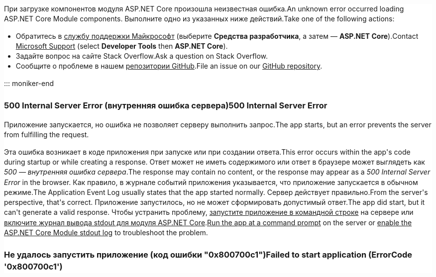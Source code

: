 <span data-ttu-id="c99c8-201">При загрузке компонентов модуля ASP.NET Core произошла неизвестная ошибка.</span><span class="sxs-lookup"><span data-stu-id="c99c8-201">An unknown error occurred loading ASP.NET Core Module components.</span></span> <span data-ttu-id="c99c8-202">Выполните одно из указанных ниже действий.</span><span class="sxs-lookup"><span data-stu-id="c99c8-202">Take one of the following actions:</span></span>

* <span data-ttu-id="c99c8-203">Обратитесь в [службу поддержки Майкрософт](https://support.microsoft.com/oas/default.aspx?prid=15832) (выберите **Средства разработчика**, а затем — **ASP.NET Core**).</span><span class="sxs-lookup"><span data-stu-id="c99c8-203">Contact [Microsoft Support](https://support.microsoft.com/oas/default.aspx?prid=15832) (select **Developer Tools** then **ASP.NET Core**).</span></span>
* <span data-ttu-id="c99c8-204">Задайте вопрос на сайте Stack Overflow.</span><span class="sxs-lookup"><span data-stu-id="c99c8-204">Ask a question on Stack Overflow.</span></span>
* <span data-ttu-id="c99c8-205">Сообщите о проблеме в нашем [репозитории GitHub](https://github.com/aspnet/AspNetCore).</span><span class="sxs-lookup"><span data-stu-id="c99c8-205">File an issue on our [GitHub repository](https://github.com/aspnet/AspNetCore).</span></span>

::: moniker-end

### <a name="500-internal-server-error"></a><span data-ttu-id="c99c8-206">500 Internal Server Error (внутренняя ошибка сервера)</span><span class="sxs-lookup"><span data-stu-id="c99c8-206">500 Internal Server Error</span></span>

<span data-ttu-id="c99c8-207">Приложение запускается, но ошибка не позволяет серверу выполнить запрос.</span><span class="sxs-lookup"><span data-stu-id="c99c8-207">The app starts, but an error prevents the server from fulfilling the request.</span></span>

<span data-ttu-id="c99c8-208">Эта ошибка возникает в коде приложения при запуске или при создании ответа.</span><span class="sxs-lookup"><span data-stu-id="c99c8-208">This error occurs within the app's code during startup or while creating a response.</span></span> <span data-ttu-id="c99c8-209">Ответ может не иметь содержимого или ответ в браузере может выглядеть как *500 — внутренняя ошибка сервера*.</span><span class="sxs-lookup"><span data-stu-id="c99c8-209">The response may contain no content, or the response may appear as a *500 Internal Server Error* in the browser.</span></span> <span data-ttu-id="c99c8-210">Как правило, в журнале событий приложения указывается, что приложение запускается в обычном режиме.</span><span class="sxs-lookup"><span data-stu-id="c99c8-210">The Application Event Log usually states that the app started normally.</span></span> <span data-ttu-id="c99c8-211">Сервер действует правильно.</span><span class="sxs-lookup"><span data-stu-id="c99c8-211">From the server's perspective, that's correct.</span></span> <span data-ttu-id="c99c8-212">Приложение запустилось, но не может сформировать допустимый ответ.</span><span class="sxs-lookup"><span data-stu-id="c99c8-212">The app did start, but it can't generate a valid response.</span></span> <span data-ttu-id="c99c8-213">Чтобы устранить проблему, [запустите приложение в командной строке](#run-the-app-at-a-command-prompt) на сервере или [включите журнал вывода stdout для модуля ASP.NET Core](#aspnet-core-module-stdout-log).</span><span class="sxs-lookup"><span data-stu-id="c99c8-213">[Run the app at a command prompt](#run-the-app-at-a-command-prompt) on the server or [enable the ASP.NET Core Module stdout log](#aspnet-core-module-stdout-log) to troubleshoot the problem.</span></span>

### <a name="failed-to-start-application-errorcode-0x800700c1"></a><span data-ttu-id="c99c8-214">Не удалось запустить приложение (код ошибки "0x800700c1")</span><span class="sxs-lookup"><span data-stu-id="c99c8-214">Failed to start application (ErrorCode '0x800700c1')</span></span>

